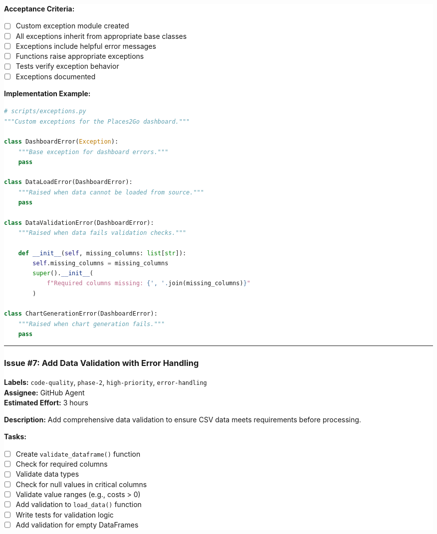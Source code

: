 **Acceptance Criteria:**
- [ ] Custom exception module created
- [ ] All exceptions inherit from appropriate base classes
- [ ] Exceptions include helpful error messages
- [ ] Functions raise appropriate exceptions
- [ ] Tests verify exception behavior
- [ ] Exceptions documented

**Implementation Example:**
```python
# scripts/exceptions.py
"""Custom exceptions for the Places2Go dashboard."""

class DashboardError(Exception):
    """Base exception for dashboard errors."""
    pass

class DataLoadError(DashboardError):
    """Raised when data cannot be loaded from source."""
    pass

class DataValidationError(DashboardError):
    """Raised when data fails validation checks."""
    
    def __init__(self, missing_columns: list[str]):
        self.missing_columns = missing_columns
        super().__init__(
            f"Required columns missing: {', '.join(missing_columns)}"
        )

class ChartGenerationError(DashboardError):
    """Raised when chart generation fails."""
    pass
```

---

### Issue #7: Add Data Validation with Error Handling
**Labels:** `code-quality`, `phase-2`, `high-priority`, `error-handling`  
**Assignee:** GitHub Agent  
**Estimated Effort:** 3 hours

**Description:**
Add comprehensive data validation to ensure CSV data meets requirements before processing.

**Tasks:**
- [ ] Create `validate_dataframe()` function
- [ ] Check for required columns
- [ ] Validate data types
- [ ] Check for null values in critical columns
- [ ] Validate value ranges (e.g., costs > 0)
- [ ] Add validation to `load_data()` function
- [ ] Write tests for validation logic
- [ ] Add validation for empty DataFrames
